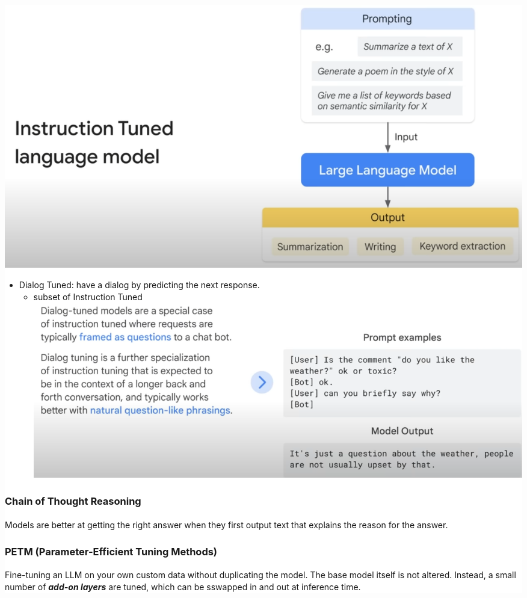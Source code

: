   ![Instruction Tuned](./instruction-tuned.png)

- Dialog Tuned: have a dialog by predicting the next response.
  - subset of Instruction Tuned
    ![Dialog Tuned](./dialog-tuned.png)

### Chain of Thought Reasoning

Models are better at getting the right answer when they first output text that explains the reason for the answer.

### PETM (Parameter-Efficient Tuning Methods)

Fine-tuning an LLM on your own custom data without duplicating the model. The base model itself is not altered. Instead, a small number of **_add-on layers_** are tuned, which can be sswapped in and out at inference time.
